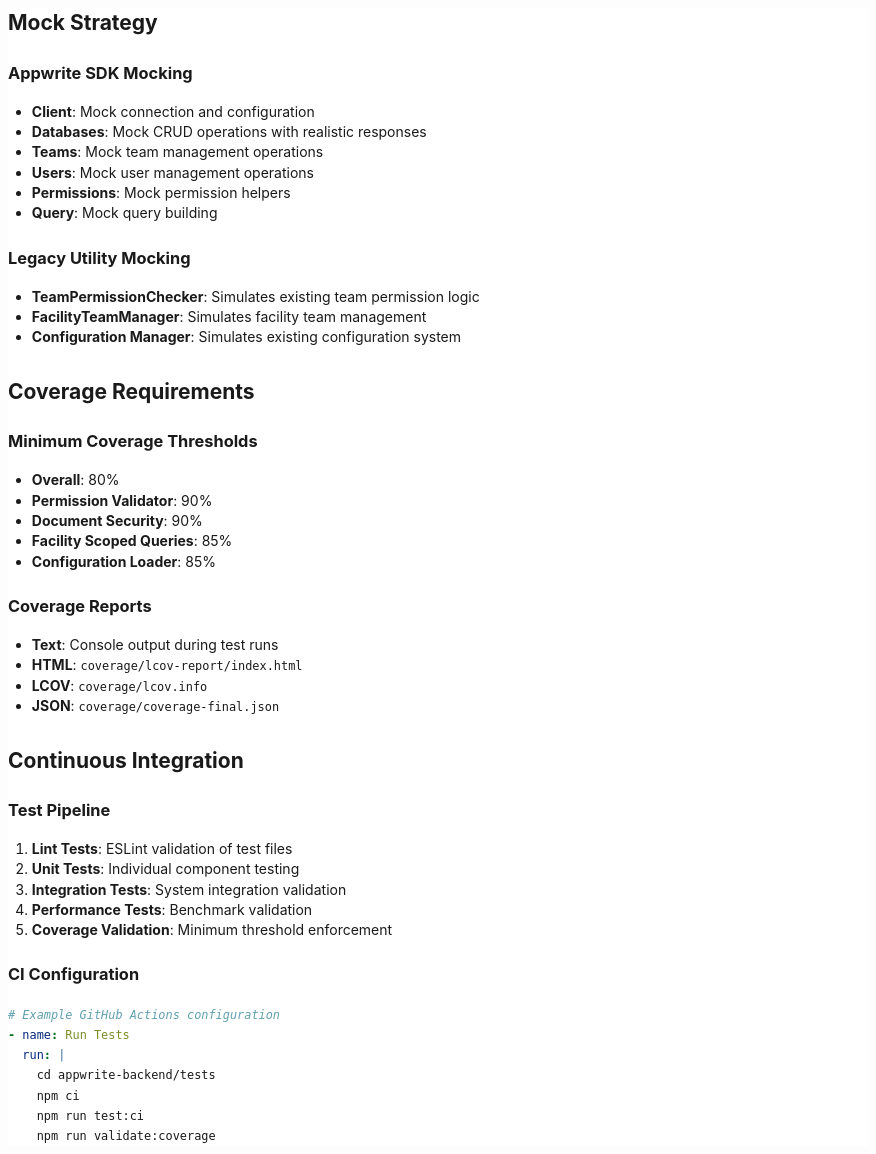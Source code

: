 ## Mock Strategy

### Appwrite SDK Mocking
- **Client**: Mock connection and configuration
- **Databases**: Mock CRUD operations with realistic responses
- **Teams**: Mock team management operations
- **Users**: Mock user management operations
- **Permissions**: Mock permission helpers
- **Query**: Mock query building

### Legacy Utility Mocking
- **TeamPermissionChecker**: Simulates existing team permission logic
- **FacilityTeamManager**: Simulates facility team management
- **Configuration Manager**: Simulates existing configuration system

## Coverage Requirements

### Minimum Coverage Thresholds
- **Overall**: 80%
- **Permission Validator**: 90%
- **Document Security**: 90%
- **Facility Scoped Queries**: 85%
- **Configuration Loader**: 85%

### Coverage Reports
- **Text**: Console output during test runs
- **HTML**: `coverage/lcov-report/index.html`
- **LCOV**: `coverage/lcov.info`
- **JSON**: `coverage/coverage-final.json`

## Continuous Integration

### Test Pipeline
1. **Lint Tests**: ESLint validation of test files
2. **Unit Tests**: Individual component testing
3. **Integration Tests**: System integration validation
4. **Performance Tests**: Benchmark validation
5. **Coverage Validation**: Minimum threshold enforcement

### CI Configuration
```yaml
# Example GitHub Actions configuration
- name: Run Tests
  run: |
    cd appwrite-backend/tests
    npm ci
    npm run test:ci
    npm run validate:coverage
```
